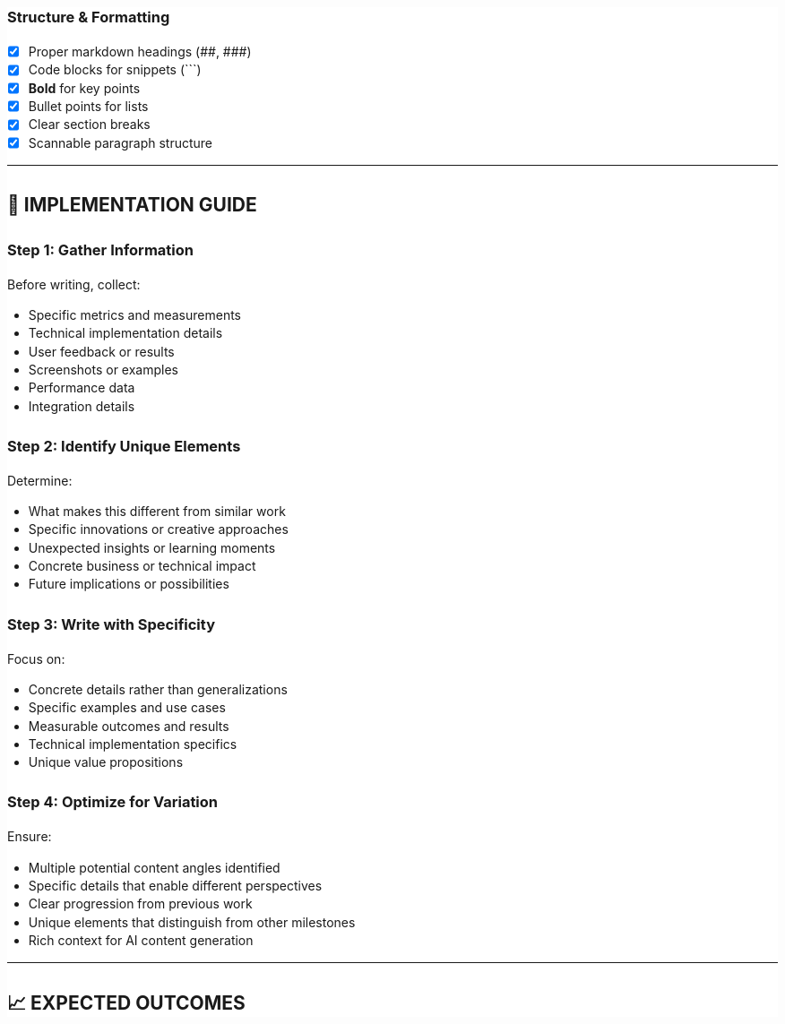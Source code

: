 ### **Structure & Formatting**
- [x] Proper markdown headings (##, ###)
- [x] Code blocks for snippets (```)
- [x] **Bold** for key points
- [x] Bullet points for lists
- [x] Clear section breaks
- [x] Scannable paragraph structure

---

## 🚀 **IMPLEMENTATION GUIDE**

### **Step 1: Gather Information**
Before writing, collect:
- Specific metrics and measurements
- Technical implementation details
- User feedback or results
- Screenshots or examples
- Performance data
- Integration details

### **Step 2: Identify Unique Elements**
Determine:
- What makes this different from similar work
- Specific innovations or creative approaches
- Unexpected insights or learning moments
- Concrete business or technical impact
- Future implications or possibilities

### **Step 3: Write with Specificity**
Focus on:
- Concrete details rather than generalizations
- Specific examples and use cases
- Measurable outcomes and results
- Technical implementation specifics
- Unique value propositions

### **Step 4: Optimize for Variation**
Ensure:
- Multiple potential content angles identified
- Specific details that enable different perspectives
- Clear progression from previous work
- Unique elements that distinguish from other milestones
- Rich context for AI content generation

---

## 📈 **EXPECTED OUTCOMES**

